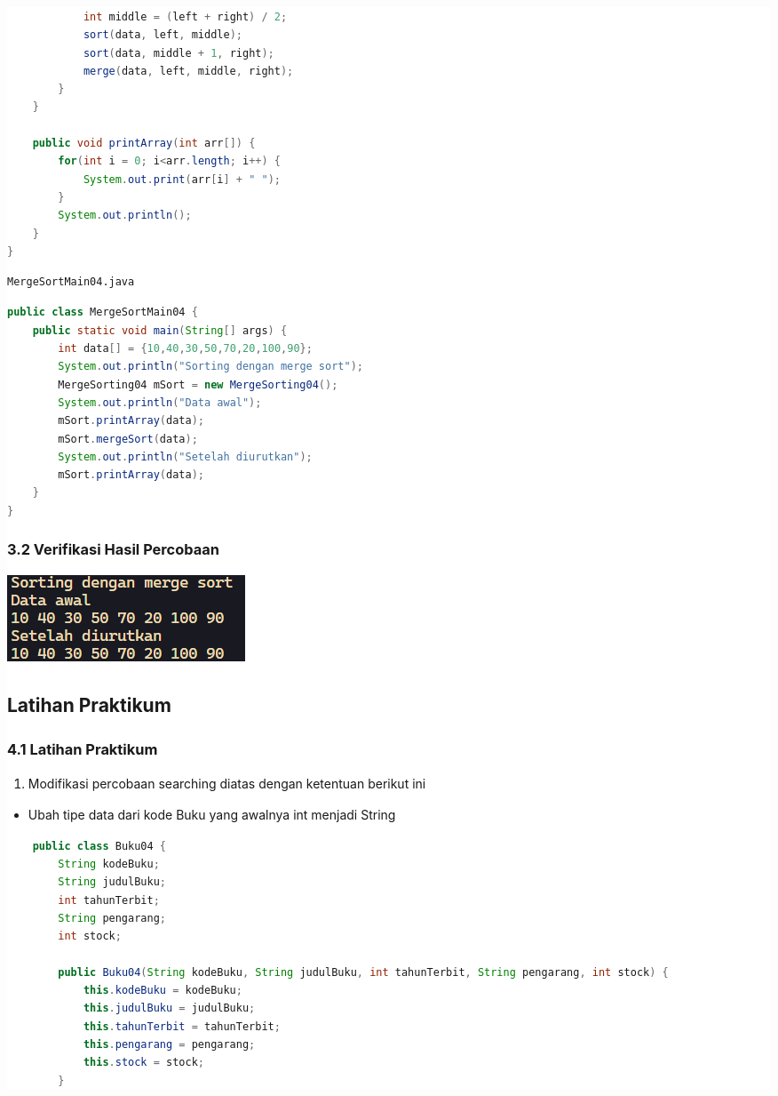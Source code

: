```java
            int middle = (left + right) / 2;
            sort(data, left, middle);
            sort(data, middle + 1, right);
            merge(data, left, middle, right);
        }
    }

    public void printArray(int arr[]) {
        for(int i = 0; i<arr.length; i++) {
            System.out.print(arr[i] + " ");
        }
        System.out.println();
    }
}
```

``MergeSortMain04.java``
```java
public class MergeSortMain04 {
    public static void main(String[] args) {
        int data[] = {10,40,30,50,70,20,100,90};
        System.out.println("Sorting dengan merge sort");
        MergeSorting04 mSort = new MergeSorting04();
        System.out.println("Data awal");
        mSort.printArray(data);
        mSort.mergeSort(data);
        System.out.println("Setelah diurutkan");
        mSort.printArray(data);
    }
}
```

### **3.2 Verifikasi Hasil Percobaan**

![Hasil](./docs/3.2.1.png)


## Latihan Praktikum

### 4.1 Latihan Praktikum
1. Modifikasi percobaan searching diatas dengan ketentuan berikut ini
- Ubah tipe data dari kode Buku yang awalnya int menjadi String
```java
    public class Buku04 {
        String kodeBuku;
        String judulBuku;
        int tahunTerbit;
        String pengarang;
        int stock;

        public Buku04(String kodeBuku, String judulBuku, int tahunTerbit, String pengarang, int stock) {
            this.kodeBuku = kodeBuku;
            this.judulBuku = judulBuku;
            this.tahunTerbit = tahunTerbit;
            this.pengarang = pengarang;
            this.stock = stock;
        }
```